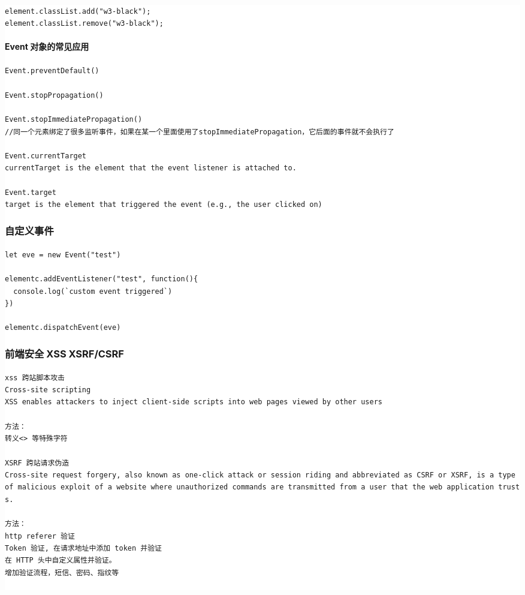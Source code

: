 ```
element.classList.add("w3-black");
element.classList.remove("w3-black");
```

#### Event 对象的常见应用
```
Event.preventDefault()

Event.stopPropagation()

Event.stopImmediatePropagation()
//同一个元素绑定了很多监听事件，如果在某一个里面使用了stopImmediatePropagation，它后面的事件就不会执行了

Event.currentTarget
currentTarget is the element that the event listener is attached to.

Event.target
target is the element that triggered the event (e.g., the user clicked on)
```

### 自定义事件
```
let eve = new Event("test")

elementc.addEventListener("test", function(){
  console.log(`custom event triggered`)
})

elementc.dispatchEvent(eve)
```


### 前端安全 XSS XSRF/CSRF
```
xss 跨站脚本攻击
Cross-site scripting
XSS enables attackers to inject client-side scripts into web pages viewed by other users

方法：
转义<> 等特殊字符

XSRF 跨站请求伪造
Cross-site request forgery, also known as one-click attack or session riding and abbreviated as CSRF or XSRF, is a type of malicious exploit of a website where unauthorized commands are transmitted from a user that the web application trusts.

方法：
http referer 验证
Token 验证, 在请求地址中添加 token 并验证
在 HTTP 头中自定义属性并验证。
增加验证流程，短信、密码、指纹等


```